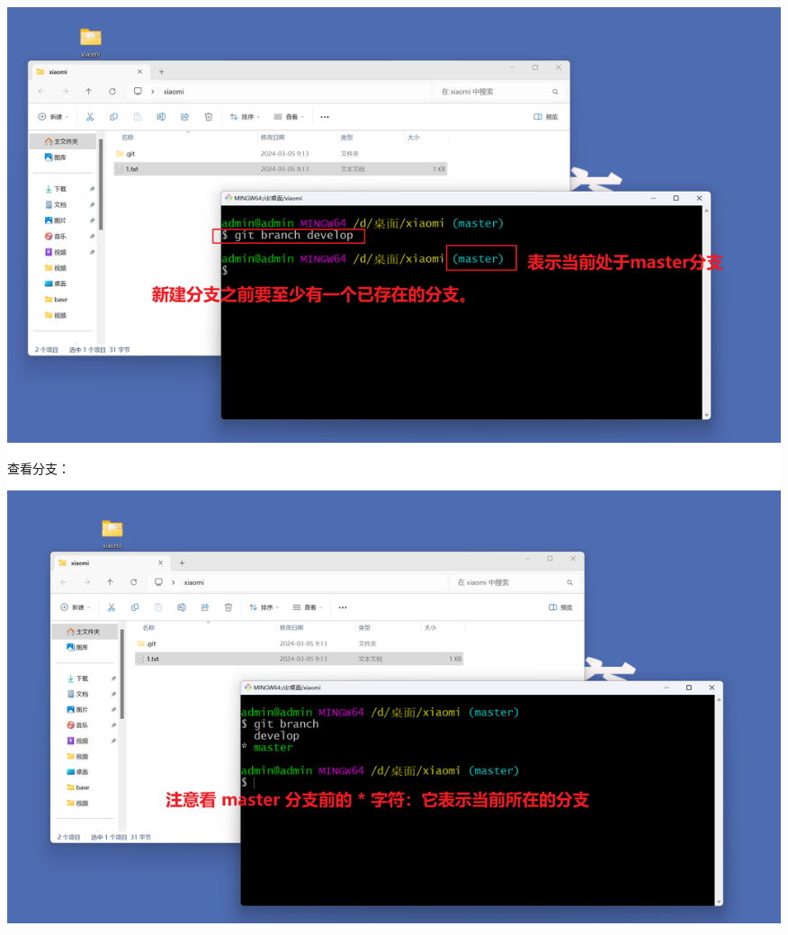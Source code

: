 ![1709602677314](./assets/1709602677314.png)



查看分支：

![1709602725469](./assets/1709602725469.png)
